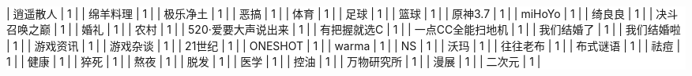 | 逍遥散人 | 1 |
| 绵羊料理 | 1 |
| 极乐净土 | 1 |
| 恶搞 | 1 |
| 体育 | 1 |
| 足球 | 1 |
| 篮球 | 1 |
| 原神3.7 | 1 |
| miHoYo | 1 |
| 绮良良 | 1 |
| 决斗召唤之巅 | 1 |
| 婚礼 | 1 |
| 农村 | 1 |
| 520·爱要大声说出来 | 1 |
| 有把握就选C | 1 |
| 一点CC全能扫地机 | 1 |
| 我们结婚了 | 1 |
| 我们结婚啦 | 1 |
| 游戏资讯 | 1 |
| 游戏杂谈 | 1 |
| 21世纪 | 1 |
| ONESHOT | 1 |
| warma | 1 |
| NS | 1 |
| 沃玛 | 1 |
| 往往老布 | 1 |
| 布式谜语 | 1 |
| 祛痘 | 1 |
| 健康 | 1 |
| 猝死 | 1 |
| 熬夜 | 1 |
| 脱发 | 1 |
| 医学 | 1 |
| 控油 | 1 |
| 万物研究所 | 1 |
| 漫展 | 1 |
| 二次元 | 1 |